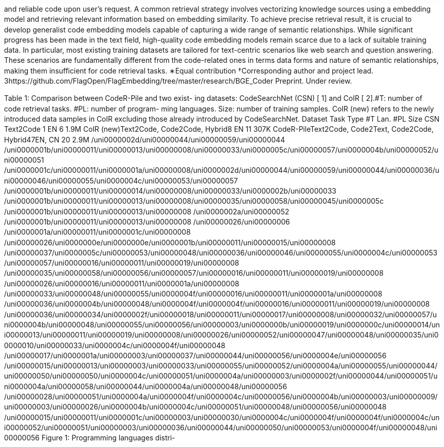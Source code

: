 and reliable code upon user’s request. A common retrieval strategy involves vectorizing knowledge
sources using a embedding model and retrieving relevant information based on embedding similarity.
To achieve precise retrieval result, it is crucial to develop generalist code embedding models capable
of capturing a wide range of semantic relationships. While significant progress has been made in the
text field, high-quality code embedding models remain scarce due to a lack of suitable training data.
In particular, most existing training datasets are tailored for text-centric scenarios like web search and
question answering. These scenarios are fundamentally different from the code-related ones in terms
data forms and nature of semantic relationships, making them insufficient for code retrieval tasks.
∗Equal contribution
†Corresponding author and project lead.
3https://github.com/FlagOpen/FlagEmbedding/tree/master/research/BGE_Coder
Preprint. Under review.

Table 1: Comparison between CodeR-Pile and two exist-
ing datasets: CodeSearchNet (CSN) [ 1] and CoIR [ 2].#T:
number of code retrieval tasks. #PL: number of program-
ming languages. Size: number of training samples. CoIR
(new) refers to the newly introduced data samples in CoIR
excluding those already introduced by CodeSearchNet.
Dataset Task Type #T Lan. #PL Size
CSN Text2Code 1 EN 6 1.9M
CoIR (new)Text2Code,
Code2Code,
Hybrid8 EN 11 307K
CodeR-PileText2Code,
Code2Text,
Code2Code,
Hybrid47EN, CN 20 2.9M
/uni0000002d/uni00000044/uni00000059/uni00000044 /uni0000001b/uni00000011/uni00000013/uni00000008/uni00000033/uni0000005c/uni00000057/uni0000004b/uni00000052/uni00000051
/uni0000001c/uni00000011/uni0000001a/uni00000008/uni0000002d/uni00000044/uni00000059/uni00000044/uni00000036/uni00000046/uni00000055/uni0000004c/uni00000053/uni00000057
/uni0000001b/uni00000011/uni00000014/uni00000008/uni00000033/uni0000002b/uni00000033
/uni0000001b/uni00000011/uni00000013/uni00000008/uni00000035/uni00000058/uni00000045/uni0000005c
/uni0000001b/uni00000011/uni00000013/uni00000008
/uni0000002a/uni00000052
/uni0000001b/uni00000011/uni00000013/uni00000008
/uni00000026/uni00000006 /uni0000001a/uni00000011/uni0000001c/uni00000008
/uni00000026/uni0000000e/uni0000000e/uni0000001b/uni00000011/uni00000015/uni00000008
/uni00000037/uni0000005c/uni00000053/uni00000048/uni00000036/uni00000046/uni00000055/uni0000004c/uni00000053/uni00000057/uni00000016/uni00000011/uni00000019/uni00000008
/uni00000035/uni00000058/uni00000056/uni00000057/uni00000016/uni00000011/uni00000019/uni00000008
/uni00000026/uni00000016/uni00000011/uni0000001a/uni00000008
/uni00000033/uni00000048/uni00000055/uni0000004f/uni00000016/uni00000011/uni0000001a/uni00000008
/uni00000036/uni0000004b/uni00000048/uni0000004f/uni0000004f/uni00000016/uni00000011/uni00000019/uni00000008
/uni00000036/uni00000034/uni0000002f/uni00000018/uni00000011/uni00000017/uni00000008/uni00000032/uni00000057/uni0000004b/uni00000048/uni00000055/uni00000056/uni00000003/uni0000000b/uni00000019/uni0000000c/uni00000014/uni00000013/uni00000011/uni00000019/uni00000008/uni00000026/uni00000052/uni00000047/uni00000048/uni00000035/uni00000010/uni00000033/uni0000004c/uni0000004f/uni00000048
/uni00000017/uni0000001a/uni00000003/uni00000037/uni00000044/uni00000056/uni0000004e/uni00000056
/uni00000015/uni00000013/uni00000003/uni00000033/uni00000055/uni00000052/uni0000004a/uni00000055/uni00000044/uni00000050/uni00000050/uni0000004c/uni00000051/uni0000004a/uni00000003/uni0000002f/uni00000044/uni00000051/uni0000004a/uni00000058/uni00000044/uni0000004a/uni00000048/uni00000056
/uni00000028/uni00000051/uni0000004a/uni0000004f/uni0000004c/uni00000056/uni0000004b/uni00000003/uni00000009/uni00000003/uni00000026/uni0000004b/uni0000004c/uni00000051/uni00000048/uni00000056/uni00000048
/uni00000015/uni00000011/uni0000001c/uni00000003/uni00000030/uni0000004c/uni0000004f/uni0000004f/uni0000004c/uni00000052/uni00000051/uni00000003/uni00000036/uni00000044/uni00000050/uni00000053/uni0000004f/uni00000048/uni00000056 Figure 1: Programming languages distri-